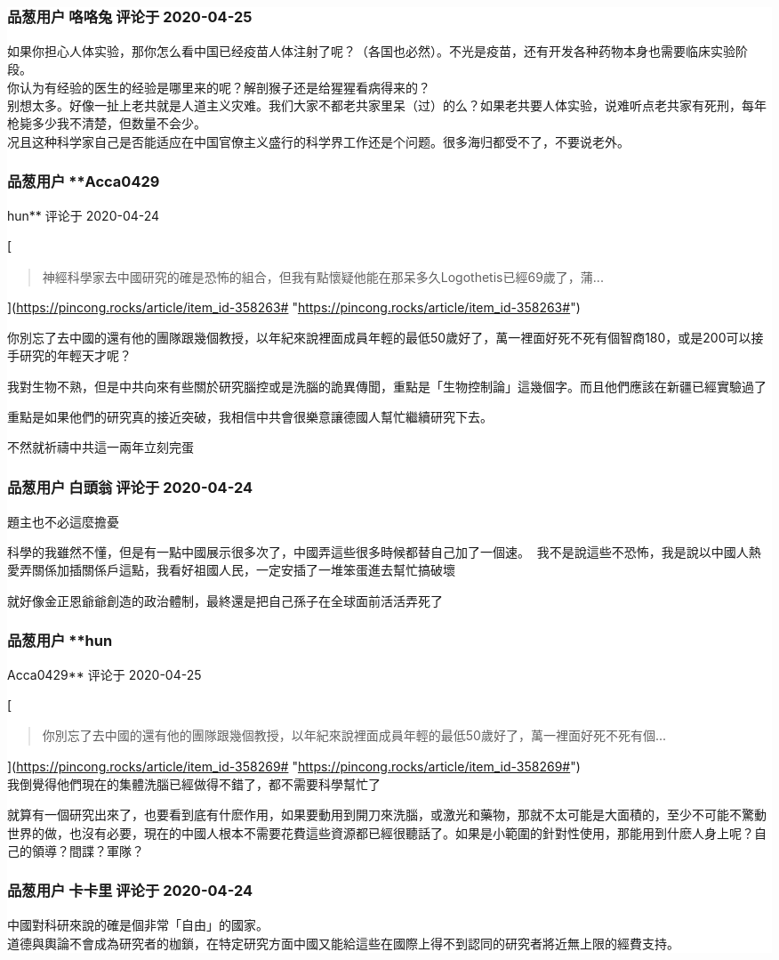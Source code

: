             
### 品葱用户 **咯咯兔** 评论于 2020-04-25
        
如果你担心人体实验，那你怎么看中国已经疫苗人体注射了呢？（各国也必然）。不光是疫苗，还有开发各种药物本身也需要临床实验阶段。  
你认为有经验的医生的经验是哪里来的呢？解剖猴子还是给猩猩看病得来的？  
别想太多。好像一扯上老共就是人道主义灾难。我们大家不都老共家里呆（过）的么？如果老共要人体实验，说难听点老共家有死刑，每年枪毙多少我不清楚，但数量不会少。  
况且这种科学家自己是否能适应在中国官僚主义盛行的科学界工作还是个问题。很多海归都受不了，不要说老外。
        


            
### 品葱用户 **Acca0429 
hun** 评论于 2020-04-24
        
[

> 神經科學家去中國研究的確是恐怖的組合，但我有點懷疑他能在那呆多久Logothetis已經69歲了，蒲...

](https://pincong.rocks/article/item_id-358263# "https://pincong.rocks/article/item_id-358263#")  
  
你別忘了去中國的還有他的團隊跟幾個教授，以年紀來說裡面成員年輕的最低50歲好了，萬一裡面好死不死有個智商180，或是200可以接手研究的年輕天才呢？  
  
我對生物不熟，但是中共向來有些關於研究腦控或是洗腦的詭異傳聞，重點是「生物控制論」這幾個字。而且他們應該在新疆已經實驗過了  
  
重點是如果他們的研究真的接近突破，我相信中共會很樂意讓德國人幫忙繼續研究下去。  
  
不然就祈禱中共這一兩年立刻完蛋
        


            
### 品葱用户 **白頭翁** 评论于 2020-04-24
        
題主也不必這麼擔憂  
  
科學的我雖然不懂，但是有一點中國展示很多次了，中國弄這些很多時候都替自己加了一個速。  我不是說這些不恐怖，我是說以中國人熱愛弄關係加插關係戶這點，我看好祖國人民，一定安插了一堆笨蛋進去幫忙搞破壞  
  
  
就好像金正恩爺爺創造的政治體制，最終還是把自己孫子在全球面前活活弄死了
        


            
### 品葱用户 **hun 
Acca0429** 评论于 2020-04-25
        
[

> 你別忘了去中國的還有他的團隊跟幾個教授，以年紀來說裡面成員年輕的最低50歲好了，萬一裡面好死不死有個...

](https://pincong.rocks/article/item_id-358269# "https://pincong.rocks/article/item_id-358269#")  
我倒覺得他們現在的集體洗腦已經做得不錯了，都不需要科學幫忙了  
  
就算有一個研究出來了，也要看到底有什麽作用，如果要動用到開刀來洗腦，或激光和藥物，那就不太可能是大面積的，至少不可能不驚動世界的做，也沒有必要，現在的中國人根本不需要花費這些資源都已經很聽話了。如果是小範圍的針對性使用，那能用到什麽人身上呢？自己的領導？間諜？軍隊？
        


            
### 品葱用户 **卡卡里** 评论于 2020-04-24
        
中國對科研來說的確是個非常「自由」的國家。  
道德與輿論不會成為研究者的枷鎖，在特定研究方面中國又能給這些在國際上得不到認同的研究者將近無上限的經費支持。  
  